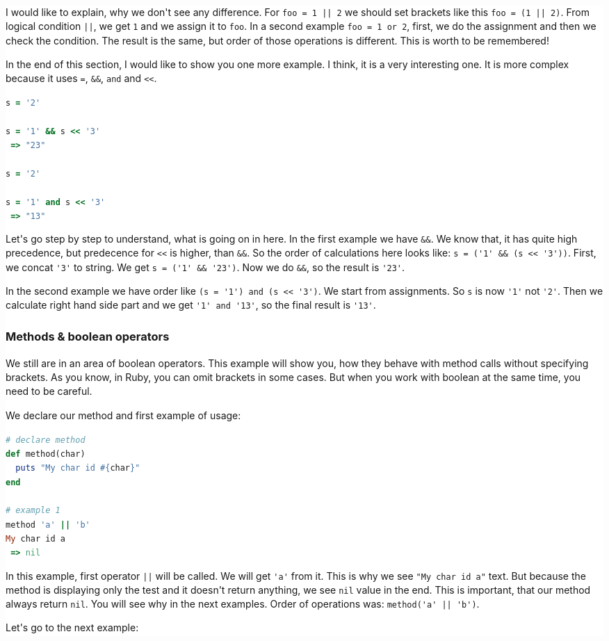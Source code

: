 I would like to explain, why we don't see any difference. For `foo = 1 || 2` we should set brackets like this `foo = (1 || 2)`. From logical condition `||`, we get `1` and we assign it to `foo`. In a second example `foo = 1 or 2`, first, we do the assignment and then we check the condition. The result is the same, but order of those operations is different. This is worth to be remembered!

In the end of this section, I would like to show you one more example. I think, it is a very interesting one. It is more complex because it uses  `=`, `&&`, `and` and `<<`.

```ruby
s = '2'

s = '1' && s << '3'
 => "23"

s = '2'

s = '1' and s << '3'
 => "13"
```

Let's go step by step to understand, what is going on in here. In the first example we have `&&`. We know that, it has quite high precedence, but predecence for `<<` is higher, than `&&`. So the order of calculations here looks like: `s = ('1' && (s << '3'))`. First, we concat `'3'` to string. We get `s = ('1' && '23')`. Now we do `&&`, so the result is `'23'`.

In the second example we have order like `(s = '1') and (s << '3')`. We start from assignments. So `s` is now `'1'` not `'2'`. Then we calculate right hand side part and we get `'1' and '13'`, so the final result is `'13'`.

### Methods & boolean operators

We still are in an area of boolean operators. This example will show you, how they behave with method calls without specifying brackets. As you know, in Ruby, you can omit brackets in some cases. But when you work with boolean at the same time, you need to be careful.

We declare our method and first example of usage:

```ruby
# declare method
def method(char)
  puts "My char id #{char}"
end

# example 1
method 'a' || 'b'
My char id a
 => nil
```

In this example, first operator `||` will be called. We will get `'a'` from it. This is why we see `"My char id a"` text. But because the method is displaying only the test and it doesn't return anything, we see `nil` value in the end. This is important, that our method always return `nil`. You will see why in the next examples. Order of operations was: `method('a' || 'b')`.

Let's go to the next example:
